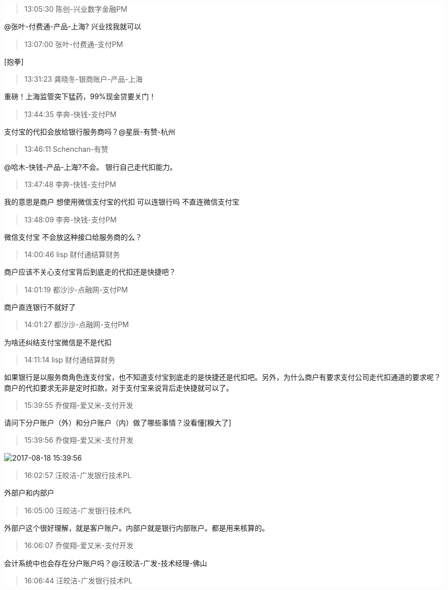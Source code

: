 > 13:05:30  陈创-兴业数字金融PM  
   
@张叶-付费通-产品-上海? 兴业找我就可以  
   
> 13:07:00  张叶-付费通-支付PM  
   
[抱拳]  
   
> 13:31:23  龚晓冬-银商账户-产品-上海  
   
重磅！上海监管突下猛药，99%现金贷要关门！  
   
> 13:44:35  李奔-快钱-支付PM  
   
支付宝的代扣会放给银行服务商吗？@星辰-有赞-杭州   
   
> 13:46:11  Schenchan-有赞  
   
@哈木-快钱-产品-上海?不会。 银行自己走代扣能力。  
   
> 13:47:48  李奔-快钱-支付PM  
   
我的意思是商户 想使用微信支付宝的代扣   可以连银行吗     不直连微信支付宝  
   
> 13:48:09  李奔-快钱-支付PM  
   
微信支付宝  不会放这种接口给服务商的么？  
   
> 14:00:46  lisp 财付通结算财务  
   
商户应该不关心支付宝背后到底走的代扣还是快捷吧？  
   
> 14:01:19  都沙沙-点融网-支付PM  
   
商户直连银行不就好了  
   
> 14:01:27  都沙沙-点融网-支付PM  
   
为啥还纠结支付宝微信是不是代扣  
   
> 14:11:14  lisp 财付通结算财务  
   
如果银行是以服务商角色连支付宝，也不知道支付宝到底走的是快捷还是代扣吧。另外，为什么商户有要求支付公司走代扣通道的要求呢？商户的代扣要求无非是定时扣款，对于支付宝来说背后走快捷就可以了。  
   
> 15:39:55  乔俊翔-爱又米-支付开发  
   
请问下分户账户（外）和分户账户（内）做了哪些事情？没看懂[糗大了]  
   
> 15:39:56  乔俊翔-爱又米-支付开发  
   
![2017-08-18 15:39:56](http://wechat.lixf.cn/img/20170818_153956.png) 
   
> 16:02:57  汪皎洁-广发银行技术PL  
   
外部户和内部户  
   
> 16:05:00  汪皎洁-广发银行技术PL  
   
外部户这个很好理解，就是客户账户。内部户就是银行内部账户。都是用来核算的。  
   
> 16:06:07  乔俊翔-爱又米-支付开发  
   
会计系统中也会存在分户账户吗？@汪皎洁-广发-技术经理-佛山  
   
> 16:06:44  汪皎洁-广发银行技术PL  
   